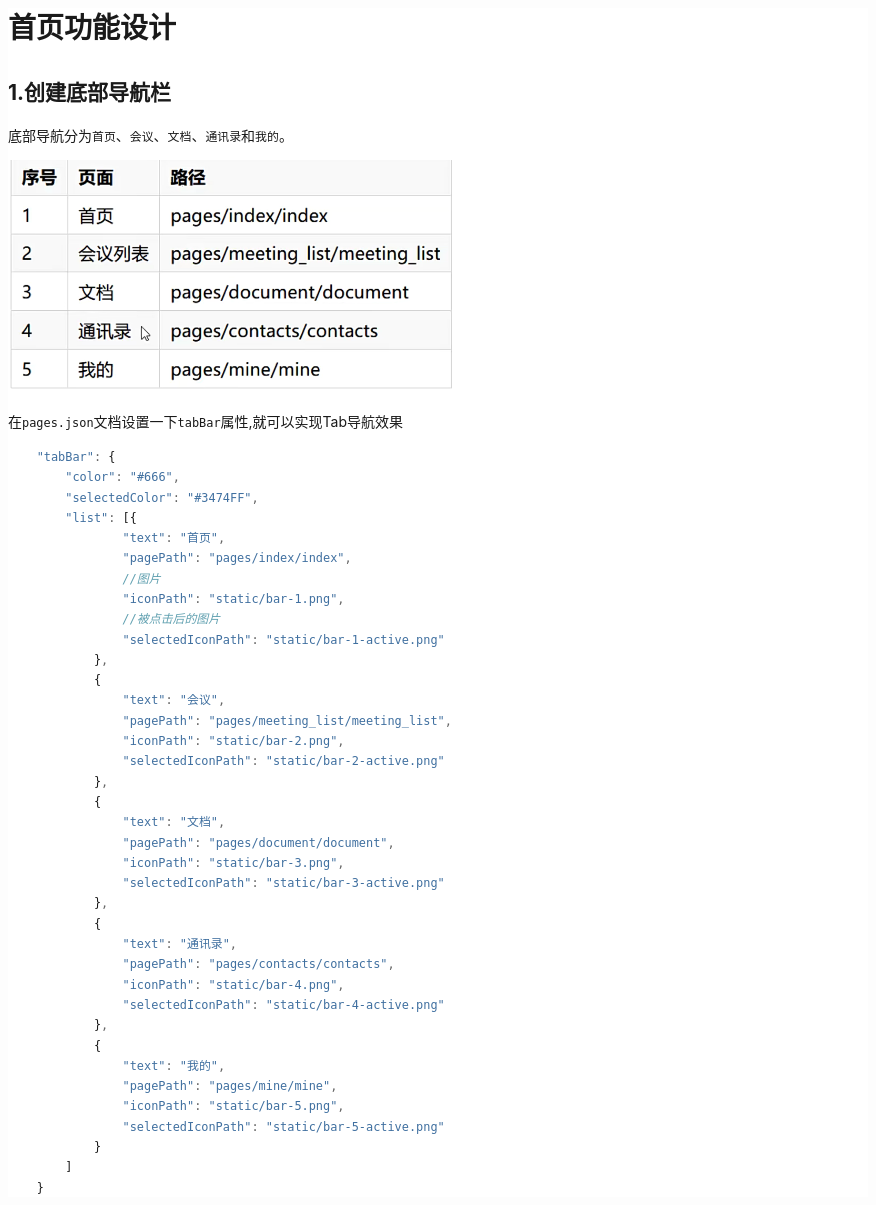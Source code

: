 # 首页功能设计

## 1.创建底部导航栏

底部导航分为`首页`、`会议`、`文档`、`通讯录`和`我的`。

![image-20230308092114578](img.assets\image-20230308092114578.png)

在`pages.json`文档设置一下`tabBar`属性,就可以实现Tab导航效果

```javascript
	"tabBar": {
		"color": "#666",
		"selectedColor": "#3474FF",
		"list": [{
				"text": "首页",
				"pagePath": "pages/index/index",
            	//图片
				"iconPath": "static/bar-1.png",
            	//被点击后的图片
				"selectedIconPath": "static/bar-1-active.png"
			},
			{
				"text": "会议",
				"pagePath": "pages/meeting_list/meeting_list",
				"iconPath": "static/bar-2.png",
				"selectedIconPath": "static/bar-2-active.png"
			},
			{
				"text": "文档",
				"pagePath": "pages/document/document",
				"iconPath": "static/bar-3.png",
				"selectedIconPath": "static/bar-3-active.png"
			},
			{
				"text": "通讯录",
				"pagePath": "pages/contacts/contacts",
				"iconPath": "static/bar-4.png",
				"selectedIconPath": "static/bar-4-active.png"
			},
			{
				"text": "我的",
				"pagePath": "pages/mine/mine",
				"iconPath": "static/bar-5.png",
				"selectedIconPath": "static/bar-5-active.png"
			}
		]
	}
```
